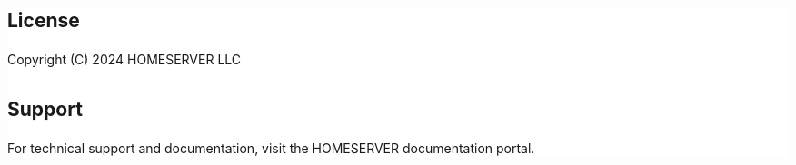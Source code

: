 ## License

Copyright (C) 2024 HOMESERVER LLC

## Support

For technical support and documentation, visit the HOMESERVER documentation portal.
